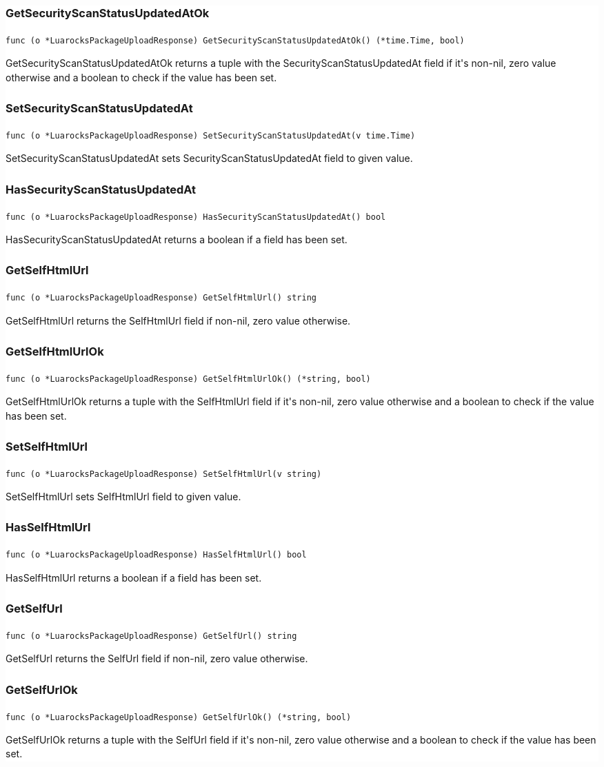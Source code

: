 ### GetSecurityScanStatusUpdatedAtOk

`func (o *LuarocksPackageUploadResponse) GetSecurityScanStatusUpdatedAtOk() (*time.Time, bool)`

GetSecurityScanStatusUpdatedAtOk returns a tuple with the SecurityScanStatusUpdatedAt field if it's non-nil, zero value otherwise
and a boolean to check if the value has been set.

### SetSecurityScanStatusUpdatedAt

`func (o *LuarocksPackageUploadResponse) SetSecurityScanStatusUpdatedAt(v time.Time)`

SetSecurityScanStatusUpdatedAt sets SecurityScanStatusUpdatedAt field to given value.

### HasSecurityScanStatusUpdatedAt

`func (o *LuarocksPackageUploadResponse) HasSecurityScanStatusUpdatedAt() bool`

HasSecurityScanStatusUpdatedAt returns a boolean if a field has been set.

### GetSelfHtmlUrl

`func (o *LuarocksPackageUploadResponse) GetSelfHtmlUrl() string`

GetSelfHtmlUrl returns the SelfHtmlUrl field if non-nil, zero value otherwise.

### GetSelfHtmlUrlOk

`func (o *LuarocksPackageUploadResponse) GetSelfHtmlUrlOk() (*string, bool)`

GetSelfHtmlUrlOk returns a tuple with the SelfHtmlUrl field if it's non-nil, zero value otherwise
and a boolean to check if the value has been set.

### SetSelfHtmlUrl

`func (o *LuarocksPackageUploadResponse) SetSelfHtmlUrl(v string)`

SetSelfHtmlUrl sets SelfHtmlUrl field to given value.

### HasSelfHtmlUrl

`func (o *LuarocksPackageUploadResponse) HasSelfHtmlUrl() bool`

HasSelfHtmlUrl returns a boolean if a field has been set.

### GetSelfUrl

`func (o *LuarocksPackageUploadResponse) GetSelfUrl() string`

GetSelfUrl returns the SelfUrl field if non-nil, zero value otherwise.

### GetSelfUrlOk

`func (o *LuarocksPackageUploadResponse) GetSelfUrlOk() (*string, bool)`

GetSelfUrlOk returns a tuple with the SelfUrl field if it's non-nil, zero value otherwise
and a boolean to check if the value has been set.
